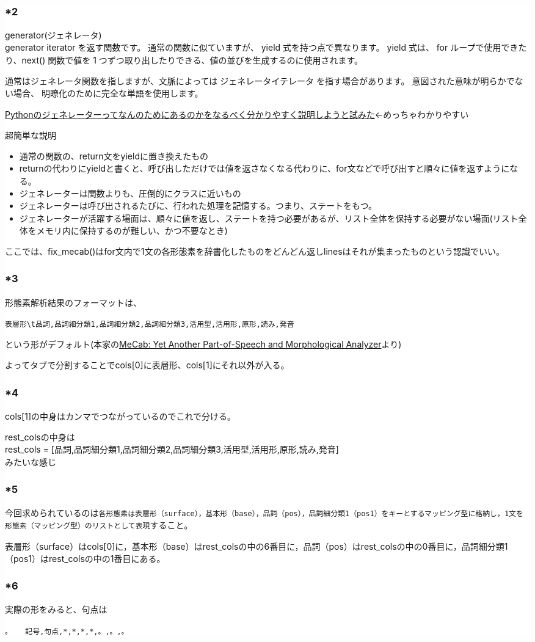 ### *2

generator(ジェネレータ)  
generator iterator を返す関数です。 通常の関数に似ていますが、 yield 式を持つ点で異なります。 yield 式は、 for ループで使用できたり、next() 関数で値を 1 つずつ取り出したりできる、値の並びを生成するのに使用されます。

通常はジェネレータ関数を指しますが、文脈によっては ジェネレータイテレータ を指す場合があります。 意図された意味が明らかでない場合、 明瞭化のために完全な単語を使用します。

[Pythonのジェネレーターってなんのためにあるのかをなるべく分かりやすく説明しようと試みた](https://qiita.com/keitakurita/items/5a31b902db6adfa45a70)←めっちゃわかりやすい

超簡単な説明
- 通常の関数の、return文をyieldに置き換えたもの
- returnの代わりにyieldと書くと、呼び出しただけでは値を返さなくなる代わりに、for文などで呼び出すと順々に値を返すようになる。
- ジェネレーターは関数よりも、圧倒的にクラスに近いもの
- ジェネレーターは呼び出されるたびに、行われた処理を記憶する。つまり、ステートをもつ。
- ジェネレーターが活躍する場面は、順々に値を返し、ステートを持つ必要があるが、リスト全体を保持する必要がない場面(リスト全体をメモリ内に保持するのが難しい、かつ不要なとき)

ここでは、fix_mecab()はfor文内で1文の各形態素を辞書化したものをどんどん返しlinesはそれが集まったものという認識でいい。

### *3

形態素解析結果のフォーマットは、

```
表層形\t品詞,品詞細分類1,品詞細分類2,品詞細分類3,活用型,活用形,原形,読み,発音
```

という形がデフォルト(本家の[MeCab: Yet Another Part-of-Speech and Morphological Analyzer](http://taku910.github.io/mecab/)より)

よってタブで分割することでcols[0]に表層形、cols[1]にそれ以外が入る。

### *4

cols[1]の中身はカンマでつながっているのでこれで分ける。

rest_colsの中身は  
rest_cols = [品詞,品詞細分類1,品詞細分類2,品詞細分類3,活用型,活用形,原形,読み,発音]  
みたいな感じ

### *5

今回求められているのは`各形態素は表層形（surface），基本形（base），品詞（pos），品詞細分類1（pos1）をキーとするマッピング型に格納し，1文を形態素（マッピング型）のリストとして表現`すること。

表層形（surface）はcols[0]に，基本形（base）はrest_colsの中の6番目に，品詞（pos）はrest_colsの中の0番目に，品詞細分類1（pos1）はrest_colsの中の1番目にある。

### *6

実際の形をみると、句点は

```
。	記号,句点,*,*,*,*,。,。,。
```
